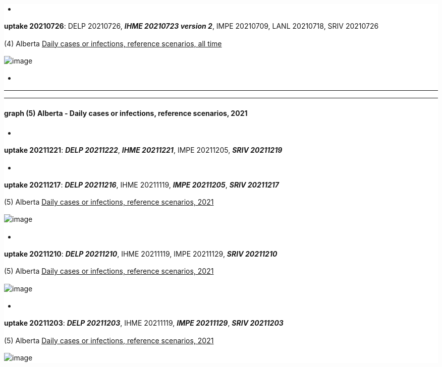 *  
  
**uptake 20210726**: DELP 20210726, **_IHME 20210723 version 2_**, IMPE 20210709, LANL 20210718, SRIV 20210726  
  
(4) Alberta [Daily cases or infections, reference scenarios, all time](https://github.com/pourmalek/CovidVisualizedCountry/blob/main/20210726/output/merge/main/SUB4%2031bDayCasMERGsub%20alltime%20Alberta%20-%20COVID-19%20daily%20cases%2C%20Canada%2C%20Alberta%2C%20reference%20scenarios.pdf)

![image](https://user-images.githubusercontent.com/30849720/127102741-f4bf2739-e89e-4797-bb0e-98ed9eccdf37.png)
  
*   
  
  
  
  
****
****
  
#### graph (5) Alberta - Daily cases or infections, reference scenarios, 2021 
  

  



*

**uptake 20211221**: **_DELP 20211222_**, **_IHME 20211221_**, IMPE 20211205, **_SRIV 20211219_**



*

**uptake 20211217**: **_DELP 20211216_**, IHME 20211119, **_IMPE 20211205_**, **_SRIV 20211217_**

(5) Alberta [Daily cases or infections, reference scenarios, 2021](https://github.com/pourmalek/CovidVisualizedCountry/blob/main/20211217/output/merge/main/SUB5%2032bDayCasMERGsub%202021%20Alberta%20-%20COVID-19%20daily%20cases%2C%20Canada%2C%20Alberta%2C%20reference%20scenarios%2C%202021.pdf)

![image](https://user-images.githubusercontent.com/30849720/146685726-0fe1babd-d12d-4065-83a6-11c1bf5199b4.png)

*

**uptake 20211210**: **_DELP 20211210_**, IHME 20211119, IMPE 20211129, **_SRIV 20211210_**

(5) Alberta [Daily cases or infections, reference scenarios, 2021](https://github.com/pourmalek/CovidVisualizedCountry/blob/main/20211210/output/merge/main/SUB5%2032bDayCasMERGsub%202021%20Alberta%20-%20COVID-19%20daily%20cases%2C%20Canada%2C%20Alberta%2C%20reference%20scenarios%2C%202021.pdf)

![image](https://user-images.githubusercontent.com/30849720/145699596-ac3c187c-a29e-45d7-9e19-75ae66d34937.png)

*

**uptake 20211203**: **_DELP 20211203_**, IHME 20211119, **_IMPE 20211129_**, **_SRIV 20211203_**

(5) Alberta [Daily cases or infections, reference scenarios, 2021](https://github.com/pourmalek/CovidVisualizedCountry/blob/main/20211203/output/merge/main/SUB5%2032bDayCasMERGsub%202021%20Alberta%20-%20COVID-19%20daily%20cases%2C%20Canada%2C%20Alberta%2C%20reference%20scenarios%2C%202021.pdf)

![image](https://user-images.githubusercontent.com/30849720/144690757-d3c49a01-4292-470d-9b2e-c5014025c7ac.png)
